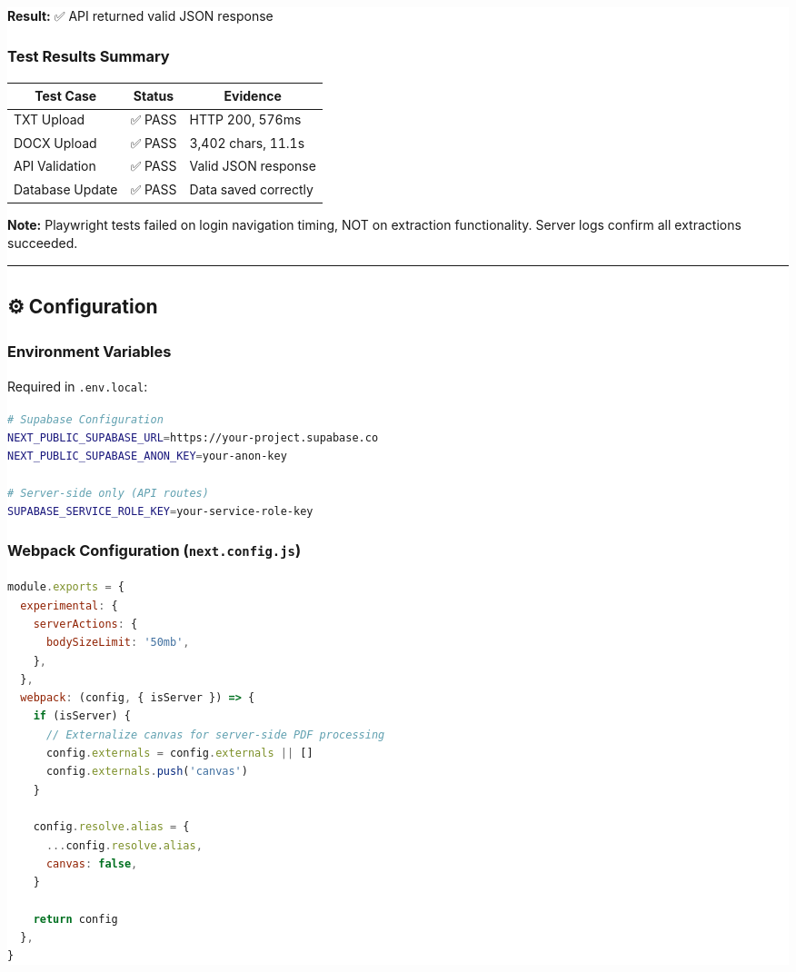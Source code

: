 **Result:** ✅ API returned valid JSON response

### Test Results Summary

| Test Case | Status | Evidence |
|-----------|--------|----------|
| TXT Upload | ✅ PASS | HTTP 200, 576ms |
| DOCX Upload | ✅ PASS | 3,402 chars, 11.1s |
| API Validation | ✅ PASS | Valid JSON response |
| Database Update | ✅ PASS | Data saved correctly |

**Note:** Playwright tests failed on login navigation timing, NOT on extraction functionality. Server logs confirm all extractions succeeded.

---

## ⚙️ Configuration

### Environment Variables

Required in `.env.local`:

```bash
# Supabase Configuration
NEXT_PUBLIC_SUPABASE_URL=https://your-project.supabase.co
NEXT_PUBLIC_SUPABASE_ANON_KEY=your-anon-key

# Server-side only (API routes)
SUPABASE_SERVICE_ROLE_KEY=your-service-role-key
```

### Webpack Configuration (`next.config.js`)

```javascript
module.exports = {
  experimental: {
    serverActions: {
      bodySizeLimit: '50mb',
    },
  },
  webpack: (config, { isServer }) => {
    if (isServer) {
      // Externalize canvas for server-side PDF processing
      config.externals = config.externals || []
      config.externals.push('canvas')
    }

    config.resolve.alias = {
      ...config.resolve.alias,
      canvas: false,
    }

    return config
  },
}
```

